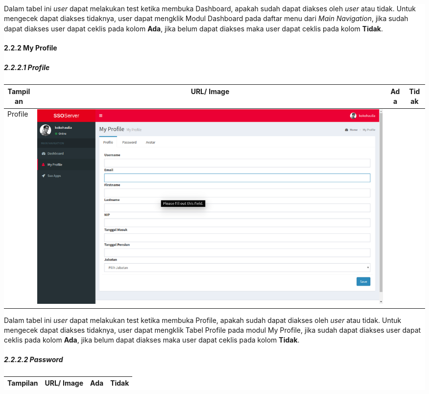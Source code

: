 Dalam tabel ini *user* dapat melakukan test ketika membuka Dashboard, apakah sudah dapat diakses oleh *user* atau tidak. Untuk mengecek dapat diakses tidaknya, user dapat mengklik Modul Dashboard pada daftar menu dari *Main Navigation*, jika sudah dapat diakses user dapat ceklis pada kolom **Ada**, jika belum dapat diakses maka user dapat ceklis pada kolom **Tidak**.

#### 2.2.2 My Profile

##### 2.2.2.1 Profile

| Tampilan | URL/ Image                               | Ada  | Tidak |
| -------- | ---------------------------------------- | ---- | ----- |
| Profile  | [![ilustrasi-alur-prototyping](../images/sso/pengembangan/20180724_member_my-profile_profile.png)](../images/sso/pengembangan/20180724_member_my-profile_profile.png) |      |       |

Dalam tabel ini *user* dapat melakukan test ketika membuka Profile, apakah sudah dapat diakses oleh *user* atau tidak. Untuk mengecek dapat diakses tidaknya, user dapat mengklik Tabel Profile pada modul My Profile, jika sudah dapat diakses user dapat ceklis pada kolom **Ada**, jika belum dapat diakses maka user dapat ceklis pada kolom **Tidak**.

##### 2.2.2.2 Password

| Tampilan | URL/ Image                               | Ada  | Tidak |
| -------- | ---------------------------------------- | ---- | ----- |